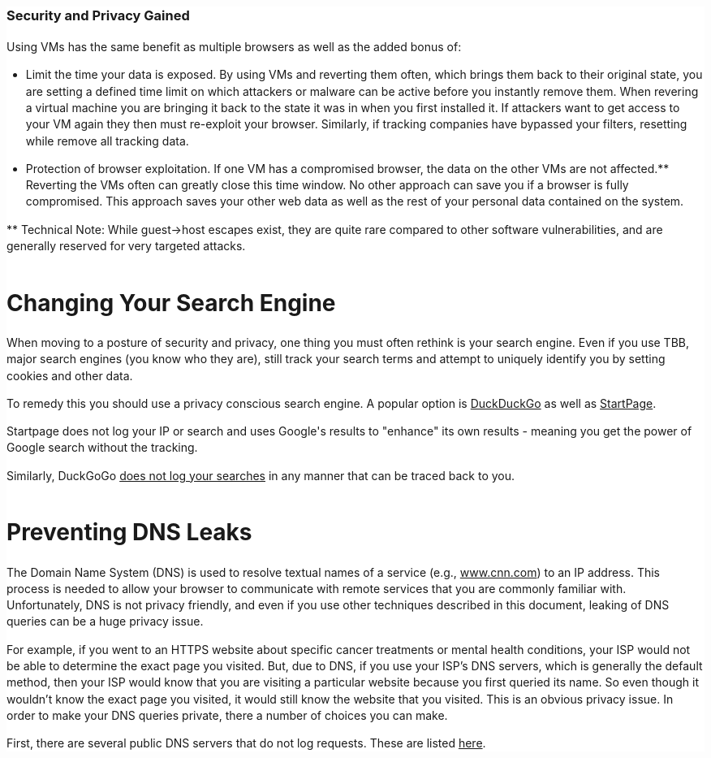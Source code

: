 ### Security and Privacy Gained

Using VMs has the same benefit as multiple browsers as well as the added bonus of:

* Limit the time your data is exposed. By using VMs and reverting them often, which brings them back to their original state, you are setting a defined time limit on which attackers or malware can be active before you instantly remove them. When revering a virtual machine you are bringing it back to the state it was in when you first installed it. If attackers want to get access to your VM again they then must re-exploit your browser. Similarly, if tracking companies have bypassed your filters, resetting while remove all tracking data.

* Protection of browser exploitation. If one VM has a compromised browser, the data on the other VMs are not affected.** Reverting the VMs often can greatly close this time window. No other approach can save you if a browser is fully compromised. This approach saves your other web data as well as the rest of your personal data contained on the system.

** Technical Note: While guest->host escapes exist, they are quite rare compared to other software vulnerabilities, and are generally reserved for very targeted attacks.

# Changing Your Search Engine <a id="searchengine"></a>

When moving to a posture of security and privacy, one thing you must often rethink is your search engine. Even if you use TBB, major search engines (you know who they are), still track your search terms and attempt to uniquely identify you by setting cookies and other data. 

To remedy this you should use a privacy conscious search engine. A popular option is [DuckDuckGo](https://duckduckgo.com/) as well as [StartPage](https://www.startpage.com). 

Startpage does not log your IP or search and uses Google's results to "enhance" its own results - meaning you get the power of Google search without the tracking.

Similarly, DuckGoGo [does not log your searches](https://duckduckgo.com/privacy) in any manner that can be traced back to you.

# Preventing DNS Leaks <a id="dnsleaks"></a>

The Domain Name System (DNS) is used to resolve textual names of a service (e.g., www.cnn.com) to an IP address. This process is needed to allow your browser to communicate with remote services that you are commonly familiar with.
Unfortunately, DNS is not privacy friendly, and even if you use other techniques described in this document, leaking of DNS queries can be a huge privacy issue. 

For example, if you went to an HTTPS website about specific cancer treatments or mental health conditions, your ISP would not be able to determine the exact page you visited. But, due to DNS, if you use your ISP’s DNS servers, which is generally the default method, then your ISP would know that you are visiting a particular website because you first queried its name.  So even though it wouldn’t know the exact page you visited, it would still know the website that you visited. This is an obvious privacy issue.
In order to make your DNS queries private, there a number of choices you can make. 

First, there are several public DNS servers that do not log requests. These are listed [here]( https://anonymous-proxy-servers.net/wiki/index.php/Censorship-free_DNS_servers). 
